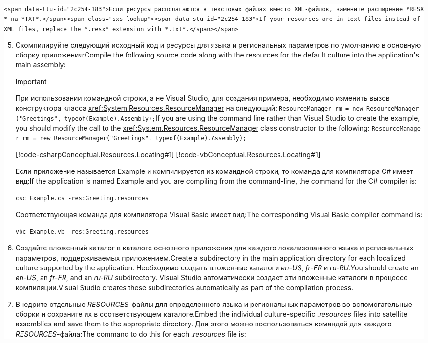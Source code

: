     <span data-ttu-id="2c254-183">Если ресурсы располагаются в текстовых файлах вместо XML-файлов, замените расширение *RESX* на *TXT*.</span><span class="sxs-lookup"><span data-stu-id="2c254-183">If your resources are in text files instead of XML files, replace the *.resx* extension with *.txt*.</span></span>

5. <span data-ttu-id="2c254-184">Скомпилируйте следующий исходный код и ресурсы для языка и региональных параметров по умолчанию в основную сборку приложения:</span><span class="sxs-lookup"><span data-stu-id="2c254-184">Compile the following source code along with the resources for the default culture into the application's main assembly:</span></span>

    > [!IMPORTANT]
    > <span data-ttu-id="2c254-185">При использовании командной строки, а не Visual Studio, для создания примера, необходимо изменить вызов конструктора класса <xref:System.Resources.ResourceManager> на следующий: `ResourceManager rm = new ResourceManager("Greetings", typeof(Example).Assembly);`</span><span class="sxs-lookup"><span data-stu-id="2c254-185">If you are using the command line rather than Visual Studio to create the example, you should modify the call to the <xref:System.Resources.ResourceManager> class constructor to the following: `ResourceManager rm = new ResourceManager("Greetings", typeof(Example).Assembly);`</span></span>

    [!code-csharp[Conceptual.Resources.Locating#1](~/samples/snippets/csharp/VS_Snippets_CLR/conceptual.resources.locating/cs/program.cs#1)]
    [!code-vb[Conceptual.Resources.Locating#1](~/samples/snippets/visualbasic/VS_Snippets_CLR/conceptual.resources.locating/vb/module1.vb#1)]

    <span data-ttu-id="2c254-186">Если приложение называется Example и компилируется из командной строки, то команда для компилятора C# имеет вид:</span><span class="sxs-lookup"><span data-stu-id="2c254-186">If the application is named Example and you are compiling from the command-line, the command for the C# compiler is:</span></span>

    ```console
    csc Example.cs -res:Greeting.resources
    ```

    <span data-ttu-id="2c254-187">Соответствующая команда для компилятора Visual Basic имеет вид:</span><span class="sxs-lookup"><span data-stu-id="2c254-187">The corresponding Visual Basic compiler command is:</span></span>

    ```console
    vbc Example.vb -res:Greeting.resources
    ```

6. <span data-ttu-id="2c254-188">Создайте вложенный каталог в каталоге основного приложения для каждого локализованного языка и региональных параметров, поддерживаемых приложением.</span><span class="sxs-lookup"><span data-stu-id="2c254-188">Create a subdirectory in the main application directory for each localized culture supported by the application.</span></span> <span data-ttu-id="2c254-189">Необходимо создать вложенные каталоги *en-US*, *fr-FR* и *ru-RU*.</span><span class="sxs-lookup"><span data-stu-id="2c254-189">You should create an *en-US*, an *fr-FR*, and an *ru-RU* subdirectory.</span></span> <span data-ttu-id="2c254-190">Visual Studio автоматически создает эти вложенные каталоги в процессе компиляции.</span><span class="sxs-lookup"><span data-stu-id="2c254-190">Visual Studio creates these subdirectories automatically as part of the compilation process.</span></span>

7. <span data-ttu-id="2c254-191">Внедрите отдельные *RESOURCES*-файлы для определенного языка и региональных параметров во вспомогательные сборки и сохраните их в соответствующем каталоге.</span><span class="sxs-lookup"><span data-stu-id="2c254-191">Embed the individual culture-specific *.resources* files into satellite assemblies and save them to the appropriate directory.</span></span> <span data-ttu-id="2c254-192">Для этого можно воспользоваться командой для каждого *RESOURCES*-файла:</span><span class="sxs-lookup"><span data-stu-id="2c254-192">The command to do this for each *.resources* file is:</span></span>
